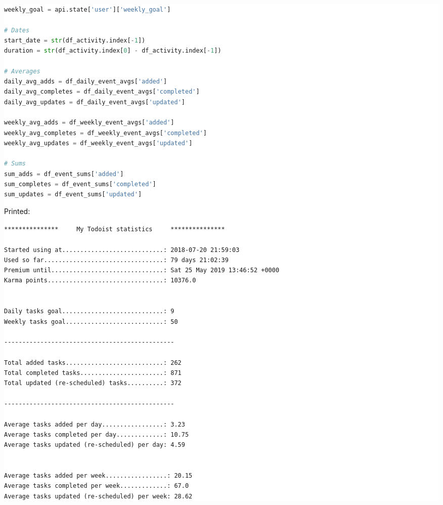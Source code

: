 ```python
weekly_goal = api.state['user']['weekly_goal']

# Dates
start_date = str(df_activity.index[-1])
duration = str(df_activity.index[0] - df_activity.index[-1])

# Averages
daily_avg_adds = df_daily_event_avgs['added']
daily_avg_completes = df_daily_event_avgs['completed']
daily_avg_updates = df_daily_event_avgs['updated']

weekly_avg_adds = df_weekly_event_avgs['added']
weekly_avg_completes = df_weekly_event_avgs['completed']
weekly_avg_updates = df_weekly_event_avgs['updated']

# Sums
sum_adds = df_event_sums['added']
sum_completes = df_event_sums['completed']
sum_updates = df_event_sums['updated']
```
Printed:
```
***************     My Todoist statistics     ***************

Started using at............................: 2018-07-20 21:59:03
Used so far.................................: 79 days 21:02:39
Premium until...............................: Sat 25 May 2019 13:46:52 +0000
Karma points................................: 10376.0


Daily tasks goal............................: 9
Weekly tasks goal...........................: 50

-----------------------------------------------

Total added tasks...........................: 262
Total completed tasks.......................: 871
Total updated (re-scheduled) tasks..........: 372

-----------------------------------------------

Average tasks added per day.................: 3.23
Average tasks completed per day.............: 10.75
Average tasks updated (re-scheduled) per day: 4.59


Average tasks added per week.................: 20.15
Average tasks completed per week.............: 67.0
Average tasks updated (re-scheduled) per week: 28.62
```
